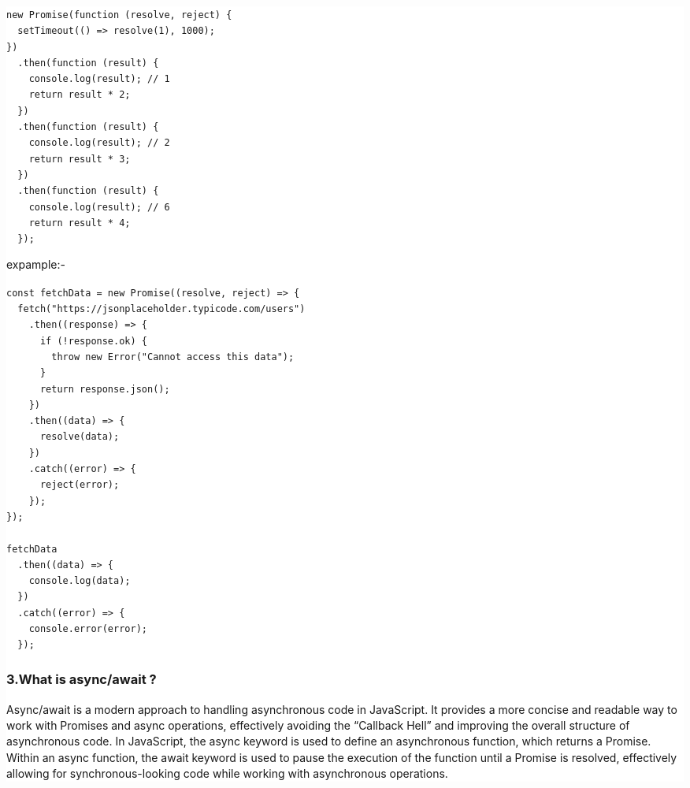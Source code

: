 ```
new Promise(function (resolve, reject) {
  setTimeout(() => resolve(1), 1000);
})
  .then(function (result) {
    console.log(result); // 1
    return result * 2;
  })
  .then(function (result) {
    console.log(result); // 2
    return result * 3;
  })
  .then(function (result) {
    console.log(result); // 6
    return result * 4;
  });
```
expample:-
```
const fetchData = new Promise((resolve, reject) => {
  fetch("https://jsonplaceholder.typicode.com/users")
    .then((response) => {
      if (!response.ok) {
        throw new Error("Cannot access this data");
      }
      return response.json();
    })
    .then((data) => {
      resolve(data);
    })
    .catch((error) => {
      reject(error);
    });
});

fetchData
  .then((data) => {
    console.log(data);
  })
  .catch((error) => {
    console.error(error);
  });
```

### 3.What is async/await ?

Async/await is a modern approach to handling asynchronous code in JavaScript. It provides a more concise and readable way to work with Promises and async operations, effectively avoiding the “Callback Hell” and improving the overall structure of asynchronous code.
In JavaScript, the async keyword is used to define an asynchronous function, which returns a Promise.
Within an async function, the await keyword is used to pause the execution of the function until a Promise is resolved, effectively allowing for synchronous-looking code while working with asynchronous operations.
